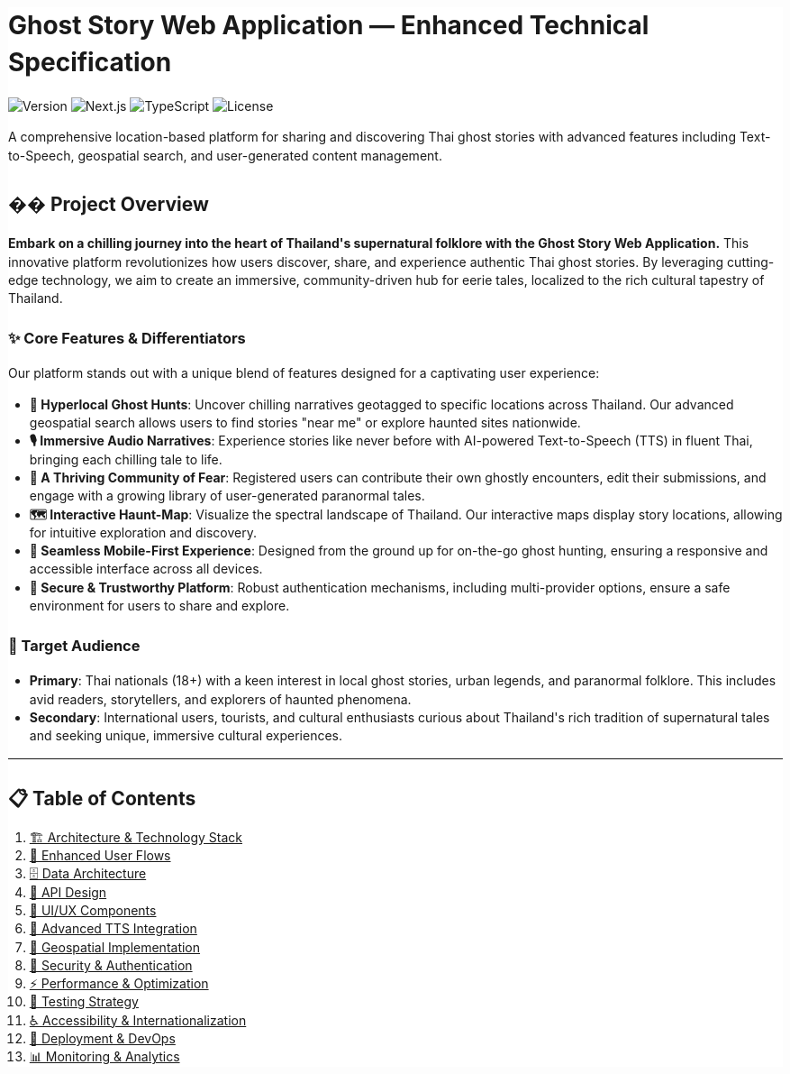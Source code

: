 # Ghost Story Web Application — Enhanced Technical Specification

![Version](https://img.shields.io/badge/version-2.0-blue.svg)
![Next.js](https://img.shields.io/badge/Next.js-15-black.svg)
![TypeScript](https://img.shields.io/badge/TypeScript-5.0-blue.svg)
![License](https://img.shields.io/badge/license-MIT-green.svg)

A comprehensive location-based platform for sharing and discovering Thai ghost stories with advanced features including Text-to-Speech, geospatial search, and user-generated content management.

## �� Project Overview

**Embark on a chilling journey into the heart of Thailand's supernatural folklore with the Ghost Story Web Application.** This innovative platform revolutionizes how users discover, share, and experience authentic Thai ghost stories. By leveraging cutting-edge technology, we aim to create an immersive, community-driven hub for eerie tales, localized to the rich cultural tapestry of Thailand.

### ✨ Core Features & Differentiators

Our platform stands out with a unique blend of features designed for a captivating user experience:

*   **📍 Hyperlocal Ghost Hunts**: Uncover chilling narratives geotagged to specific locations across Thailand. Our advanced geospatial search allows users to find stories "near me" or explore haunted sites nationwide.
*   **🎙️ Immersive Audio Narratives**: Experience stories like never before with AI-powered Text-to-Speech (TTS) in fluent Thai, bringing each chilling tale to life.
*   **👥 A Thriving Community of Fear**: Registered users can contribute their own ghostly encounters, edit their submissions, and engage with a growing library of user-generated paranormal tales.
*   **🗺️ Interactive Haunt-Map**: Visualize the spectral landscape of Thailand. Our interactive maps display story locations, allowing for intuitive exploration and discovery.
*   **📱 Seamless Mobile-First Experience**: Designed from the ground up for on-the-go ghost hunting, ensuring a responsive and accessible interface across all devices.
*   **🔐 Secure & Trustworthy Platform**: Robust authentication mechanisms, including multi-provider options, ensure a safe environment for users to share and explore.

### 👥 Target Audience

*   **Primary**: Thai nationals (18+) with a keen interest in local ghost stories, urban legends, and paranormal folklore. This includes avid readers, storytellers, and explorers of haunted phenomena.
*   **Secondary**: International users, tourists, and cultural enthusiasts curious about Thailand's rich tradition of supernatural tales and seeking unique, immersive cultural experiences.

---

## 📋 Table of Contents

1. [🏗️ Architecture & Technology Stack](#-architecture--technology-stack)
2. [🔄 Enhanced User Flows](#-enhanced-user-flows)
3. [🗄️ Data Architecture](#-data-architecture)
4. [🚀 API Design](#-api-design)
5. [🎨 UI/UX Components](#-uiux-components)
6. [🎤 Advanced TTS Integration](#-advanced-tts-integration)
7. [📍 Geospatial Implementation](#-geospatial-implementation)
8. [🔐 Security & Authentication](#-security--authentication)
9. [⚡ Performance & Optimization](#-performance--optimization)
10. [🧪 Testing Strategy](#-testing-strategy)
11. [♿ Accessibility & Internationalization](#-accessibility--internationalization)
12. [🚀 Deployment & DevOps](#-deployment--devops)
13. [📊 Monitoring & Analytics](#-monitoring--analytics)
